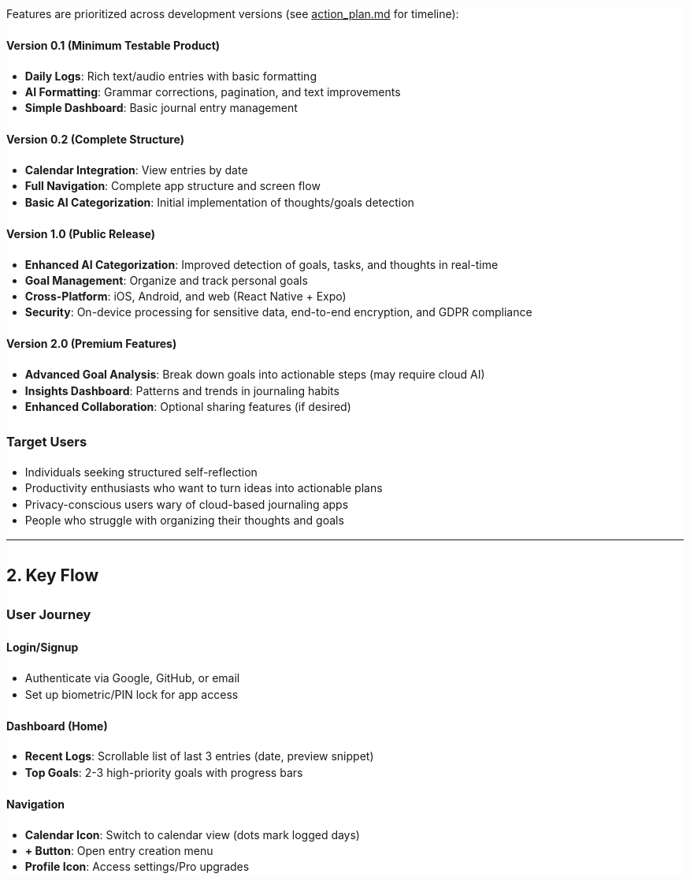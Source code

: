 Features are prioritized across development versions (see [action_plan.md](./action_plan.md) for timeline):

#### Version 0.1 (Minimum Testable Product)
- **Daily Logs**: Rich text/audio entries with basic formatting
- **AI Formatting**: Grammar corrections, pagination, and text improvements
- **Simple Dashboard**: Basic journal entry management

#### Version 0.2 (Complete Structure)
- **Calendar Integration**: View entries by date
- **Full Navigation**: Complete app structure and screen flow
- **Basic AI Categorization**: Initial implementation of thoughts/goals detection

#### Version 1.0 (Public Release)
- **Enhanced AI Categorization**: Improved detection of goals, tasks, and thoughts in real-time
- **Goal Management**: Organize and track personal goals
- **Cross-Platform**: iOS, Android, and web (React Native + Expo)
- **Security**: On-device processing for sensitive data, end-to-end encryption, and GDPR compliance

#### Version 2.0 (Premium Features)
- **Advanced Goal Analysis**: Break down goals into actionable steps (may require cloud AI)
- **Insights Dashboard**: Patterns and trends in journaling habits
- **Enhanced Collaboration**: Optional sharing features (if desired)

### Target Users

- Individuals seeking structured self-reflection
- Productivity enthusiasts who want to turn ideas into actionable plans
- Privacy-conscious users wary of cloud-based journaling apps
- People who struggle with organizing their thoughts and goals

---

## 2. Key Flow

### User Journey

#### Login/Signup

- Authenticate via Google, GitHub, or email
- Set up biometric/PIN lock for app access

#### Dashboard (Home)

- **Recent Logs**: Scrollable list of last 3 entries (date, preview snippet)
- **Top Goals**: 2-3 high-priority goals with progress bars

#### Navigation

- **Calendar Icon**: Switch to calendar view (dots mark logged days)
- **+ Button**: Open entry creation menu
- **Profile Icon**: Access settings/Pro upgrades
